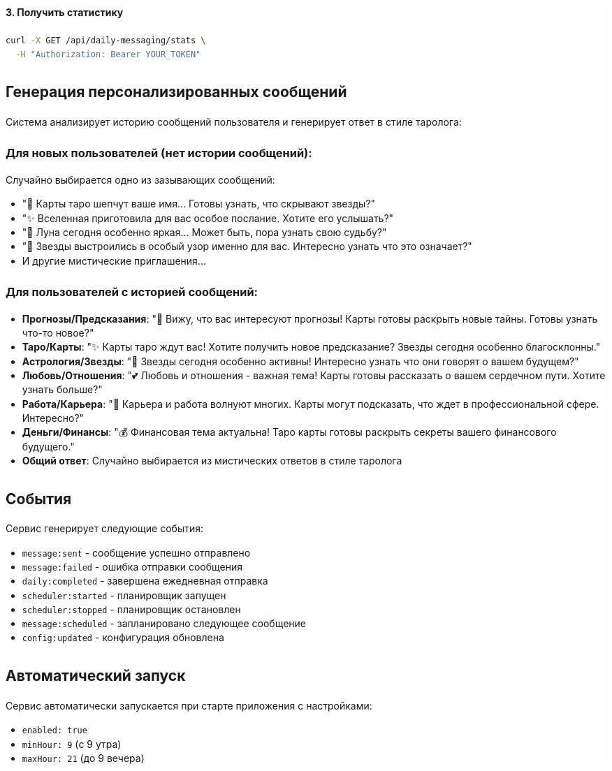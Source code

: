 #### 3. Получить статистику
```bash
curl -X GET /api/daily-messaging/stats \
  -H "Authorization: Bearer YOUR_TOKEN"
```

## Генерация персонализированных сообщений

Система анализирует историю сообщений пользователя и генерирует ответ в стиле таролога:

### Для новых пользователей (нет истории сообщений):
Случайно выбирается одно из зазывающих сообщений:
- "🔮 Карты таро шепчут ваше имя... Готовы узнать, что скрывают звезды?"
- "✨ Вселенная приготовила для вас особое послание. Хотите его услышать?"
- "🌙 Луна сегодня особенно яркая... Может быть, пора узнать свою судьбу?"
- "🌟 Звезды выстроились в особый узор именно для вас. Интересно узнать что это означает?"
- И другие мистические приглашения...

### Для пользователей с историей сообщений:

- **Прогнозы/Предсказания**: "🔮 Вижу, что вас интересуют прогнозы! Карты готовы раскрыть новые тайны. Готовы узнать что-то новое?"
- **Таро/Карты**: "✨ Карты таро ждут вас! Хотите получить новое предсказание? Звезды сегодня особенно благосклонны."
- **Астрология/Звезды**: "🌟 Звезды сегодня особенно активны! Интересно узнать что они говорят о вашем будущем?"
- **Любовь/Отношения**: "💕 Любовь и отношения - важная тема! Карты готовы рассказать о вашем сердечном пути. Хотите узнать больше?"
- **Работа/Карьера**: "💼 Карьера и работа волнуют многих. Карты могут подсказать, что ждет в профессиональной сфере. Интересно?"
- **Деньги/Финансы**: "💰 Финансовая тема актуальна! Таро карты готовы раскрыть секреты вашего финансового будущего."
- **Общий ответ**: Случайно выбирается из мистических ответов в стиле таролога

## События

Сервис генерирует следующие события:

- `message:sent` - сообщение успешно отправлено
- `message:failed` - ошибка отправки сообщения
- `daily:completed` - завершена ежедневная отправка
- `scheduler:started` - планировщик запущен
- `scheduler:stopped` - планировщик остановлен
- `message:scheduled` - запланировано следующее сообщение
- `config:updated` - конфигурация обновлена

## Автоматический запуск

Сервис автоматически запускается при старте приложения с настройками:
- `enabled: true`
- `minHour: 9` (с 9 утра)
- `maxHour: 21` (до 9 вечера)
